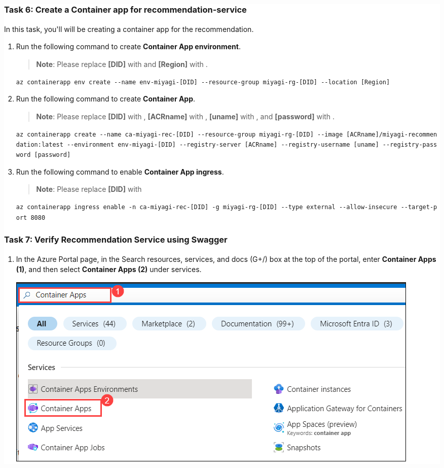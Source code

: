 ### Task 6: Create a Container app for recommendation-service 

In this task, you'll will be creating a container app for the recommendation.

1. Run the following command to create **Container App environment**.

   > **Note**: Please replace **[DID]** with **<inject key="DeploymentID" enableCopy="true"/>** and **[Region]** with **<inject key="Region" enableCopy="true"/>**.

   ```
   az containerapp env create --name env-miyagi-[DID] --resource-group miyagi-rg-[DID] --location [Region]
   ```

1. Run the following command to create **Container App**.

   > **Note**: Please replace **[DID]** with **<inject key="DeploymentID" enableCopy="true"/>**, **[ACRname]** with **<inject key="AcrLoginServer" enableCopy="true"/>**, **[uname]** with **<inject key="AcrUsername" enableCopy="true"/>**, and **[password]** with **<inject key="AcrPassword" enableCopy="true"/>**.

   ```
   az containerapp create --name ca-miyagi-rec-[DID] --resource-group miyagi-rg-[DID] --image [ACRname]/miyagi-recommendation:latest --environment env-miyagi-[DID] --registry-server [ACRname] --registry-username [uname] --registry-password [password]
   ```

1. Run the following command to enable **Container App ingress**.

   > **Note**: Please replace **[DID]** with **<inject key="DeploymentID" enableCopy="true"/>**
   
   ```
   az containerapp ingress enable -n ca-miyagi-rec-[DID] -g miyagi-rg-[DID] --type external --allow-insecure --target-port 8080
   ```

### Task 7: Verify Recommendation Service using Swagger


1. In the Azure Portal page, in the Search resources, services, and docs (G+/) box at the top of the portal, enter **Container Apps (1)**, and then select **Container Apps (2)** under services.

   ![](./Media/container-app-select.png)
